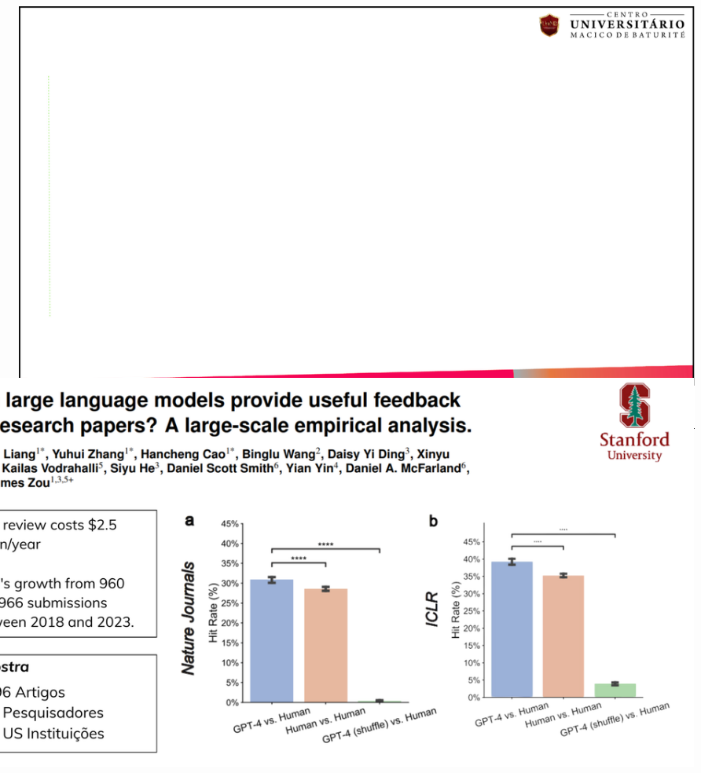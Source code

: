 ![bg](images/template-content-small-unimb.png)

<img src="images/llm-reviewer.png" style="position: absolute; top: 10%; right: 8%; height: 80%;">

<div class="footnote" style="bottom: 5%;">  
  <a href="https://ai.nejm.org/doi/full/10.1056/AIoa2400196" target="_blank" style="color: #4b616b; text-decoration: none;">
    Can Large Language Models Provide Useful Feedback on Research Papers? ... [Liang et. al, 2024]
  </a>
</div>

---